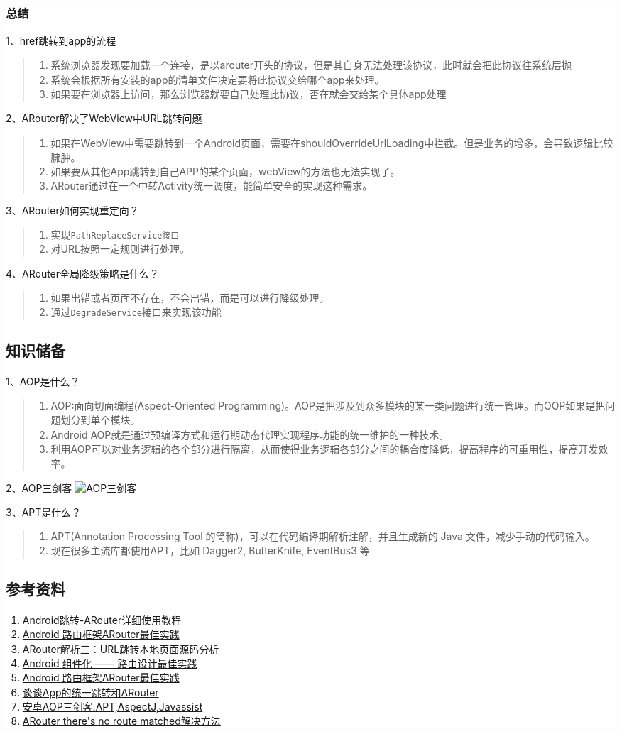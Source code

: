 
### 总结
1、href跳转到app的流程
> 1. 系统浏览器发现要加载一个连接，是以arouter开头的协议，但是其自身无法处理该协议，此时就会把此协议往系统层抛
> 2. 系统会根据所有安装的app的清单文件决定要将此协议交给哪个app来处理。
> 3. 如果要在浏览器上访问，那么浏览器就要自己处理此协议，否在就会交给某个具体app处理

2、ARouter解决了WebView中URL跳转问题
> 1. 如果在WebView中需要跳转到一个Android页面，需要在shouldOverrideUrlLoading中拦截。但是业务的增多，会导致逻辑比较臃肿。
> 1. 如果要从其他App跳转到自己APP的某个页面，webView的方法也无法实现了。
> 1. ARouter通过在一个中转Activity统一调度，能简单安全的实现这种需求。

3、ARouter如何实现重定向？
> 1. 实现`PathReplaceService接口`
> 1. 对URL按照一定规则进行处理。

4、ARouter全局降级策略是什么？
> 1. 如果出错或者页面不存在，不会出错，而是可以进行降级处理。
> 1. 通过`DegradeService`接口来实现该功能

## 知识储备

1、AOP是什么？
> 1. AOP:面向切面编程(Aspect-Oriented Programming)。AOP是把涉及到众多模块的某一类问题进行统一管理。而OOP如果是把问题划分到单个模块。
> 1. Android AOP就是通过预编译方式和运行期动态代理实现程序功能的统一维护的一种技术。
> 1. 利用AOP可以对业务逻辑的各个部分进行隔离，从而使得业务逻辑各部分之间的耦合度降低，提高程序的可重用性，提高开发效率。

2、AOP三剑客
![AOP三剑客](https://upload-images.jianshu.io/upload_images/751860-0641778f0bc265ad.png?imageMogr2/auto-orient/strip%7CimageView2/2/w/540)

3、APT是什么？
> 1. APT(Annotation Processing Tool 的简称)，可以在代码编译期解析注解，并且生成新的 Java 文件，减少手动的代码输入。
> 2. 现在很多主流库都使用APT，比如 Dagger2, ButterKnife, EventBus3 等

## 参考资料
1. [Android跳转-ARouter详细使用教程](https://blog.csdn.net/niubitianping/article/details/77982033)
1. [Android 路由框架ARouter最佳实践](https://blog.csdn.net/zhaoyanjun6/article/details/76165252)
1. [ARouter解析三：URL跳转本地页面源码分析](https://www.jianshu.com/p/2628bb5dda7a)
1. [Android 组件化 —— 路由设计最佳实践](https://www.jianshu.com/p/8a3eeeaf01e8)
2. [Android 路由框架ARouter最佳实践](https://blog.csdn.net/zhaoyanjun6/article/details/76165252)
1. [谈谈App的统一跳转和ARouter](https://www.jianshu.com/p/c0eecbbf1481)
1. [安卓AOP三剑客:APT,AspectJ,Javassist](https://www.jianshu.com/p/dca3e2c8608a)
1. [ARouter there's no route matched解决方法](https://juejin.im/post/5b1e0be051882513c10390da)
